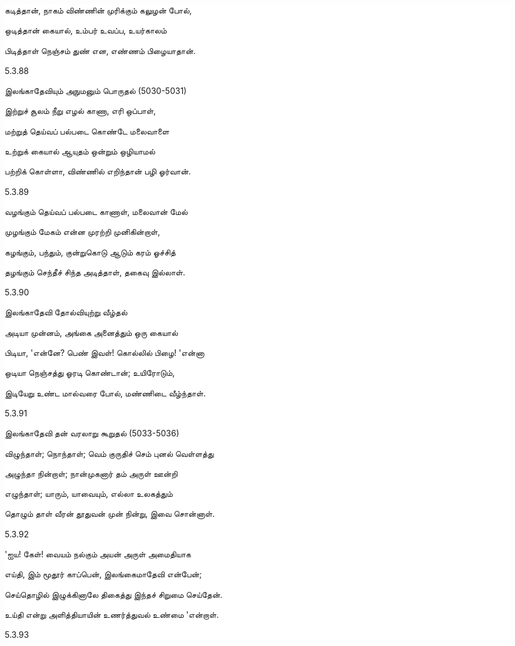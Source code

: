 கடித்தான், நாகம் விண்ணின் முரிக்கும் கலுழன் போல்,  

ஒடித்தான் கையால், உம்பர் உவப்ப, உயர்காலம்  

பிடித்தாள் நெஞ்சம் துண் என, எண்ணம் பிழையாதான்.

 5.3.88  

இலங்காதேவியும் அநுமனும் பொருதல் (5030-5031)  

இற்றுச் சூலம் நீறு எழல் காணா, எரி ஒப்பாள்,  

மற்றுத் தெய்வப் பல்படை கொண்டே மலைவாளை  

உற்றுக் கையால் ஆயுதம் ஒன்றும் ஒழியாமல்  

பற்றிக் கொள்ளா, விண்ணில் எறிந்தான் பழி ஓர்வான்.

 5.3.89  

வழங்கும் தெய்வப் பல்படை காணாள், மலைவான் மேல்  

முழங்கும் மேகம் என்ன முரற்றி முனிகின்றாள்,  

கழங்கும், பந்தும், குன்றுகொடு ஆடும் கரம் ஓச்சித்  

தழங்கும் செந்தீச் சிந்த அடித்தாள், தகைவு இல்லாள்.

 5.3.90  

இலங்காதேவி தோல்வியுற்று வீழ்தல்  

அடியா முன்னம், அங்கை அனைத்தும் ஒரு கையால்  

பிடியா, 'என்னே? பெண் இவள்! கொல்லில் பிழை! 'என்னா  

ஒடியா நெஞ்சத்து ஓரடி கொண்டான்; உயிரோடும்,  

இடியேறு உண்ட மால்வரை போல், மண்ணிடை வீழ்ந்தாள்.

 5.3.91  

இலங்காதேவி தன் வரலாறு கூறுதல் (5033-5036)  

விழுந்தாள்; நொந்தாள்; வெம் குருதிச் செம் புனல் வெள்ளத்து  

அழுந்தா நின்றாள்; நான்முகனார் தம் அருள் ஊன்றி  

எழுந்தாள்; யாரும், யாவையும், எல்லா உலகத்தும்  

தொழும் தாள் வீரன் தூதுவன் முன் நின்று, இவை சொன்னாள்.

 5.3.92  

'ஐய! கேள்! வையம் நல்கும் அயன் அருள் அமைதியாக  

எய்தி, இம் மூதூர் காப்பென், இலங்கைமாதேவி என்பேன்;  

செய்தொழில் இழுக்கினாலே திகைத்து இந்தச் சிறுமை செய்தேன்.  

உய்தி என்று அளித்தியாயின் உணர்த்துவல் உண்மை 'என்றாள்.

 5.3.93  

